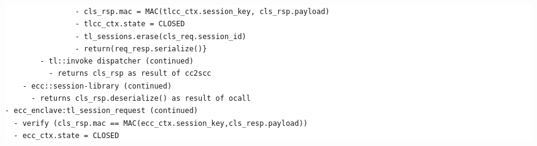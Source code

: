 ```
                - cls_rsp.mac = MAC(tlcc_ctx.session_key, cls_rsp.payload)
                - tlcc_ctx.state = CLOSED
                - tl_sessions.erase(cls_req.session_id)
                - return(req_resp.serialize()}
        - tl::invoke dispatcher (continued)
          - returns cls_rsp as result of cc2scc
    - ecc::session-library (continued)
      - returns cls_rsp.deserialize() as result of ocall
- ecc_enclave:tl_session_request (continued)
  - verify (cls_rsp.mac == MAC(ecc_ctx.session_key,cls_resp.payload))
  - ecc_ctx.state = CLOSED
```
